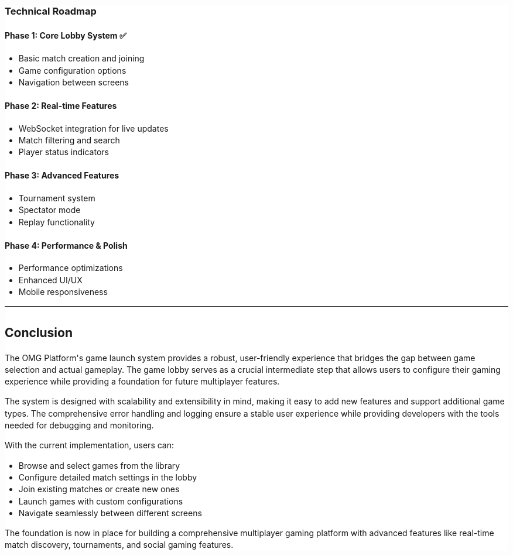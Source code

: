 ### Technical Roadmap

#### Phase 1: Core Lobby System ✅
- Basic match creation and joining
- Game configuration options
- Navigation between screens

#### Phase 2: Real-time Features
- WebSocket integration for live updates
- Match filtering and search
- Player status indicators

#### Phase 3: Advanced Features
- Tournament system
- Spectator mode
- Replay functionality

#### Phase 4: Performance & Polish
- Performance optimizations
- Enhanced UI/UX
- Mobile responsiveness

---

## Conclusion

The OMG Platform's game launch system provides a robust, user-friendly experience that bridges the gap between game selection and actual gameplay. The game lobby serves as a crucial intermediate step that allows users to configure their gaming experience while providing a foundation for future multiplayer features.

The system is designed with scalability and extensibility in mind, making it easy to add new features and support additional game types. The comprehensive error handling and logging ensure a stable user experience while providing developers with the tools needed for debugging and monitoring.

With the current implementation, users can:
- Browse and select games from the library
- Configure detailed match settings in the lobby
- Join existing matches or create new ones
- Launch games with custom configurations
- Navigate seamlessly between different screens

The foundation is now in place for building a comprehensive multiplayer gaming platform with advanced features like real-time match discovery, tournaments, and social gaming features. 